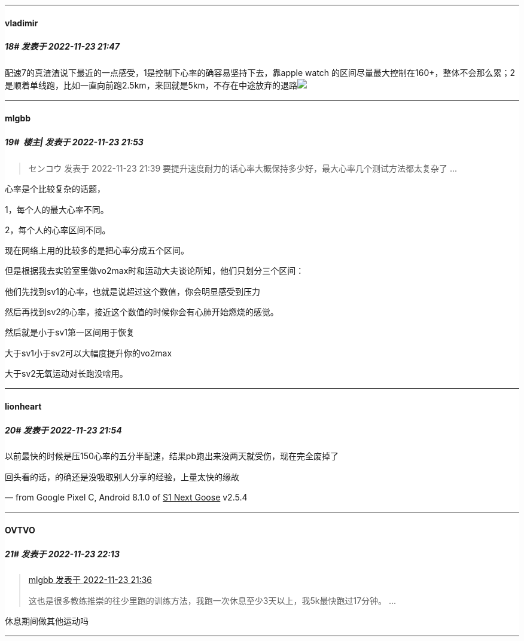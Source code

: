 *****

####  vladimir  
##### 18#       发表于 2022-11-23 21:47

配速7的真渣渣说下最近的一点感受，1是控制下心率的确容易坚持下去，靠apple watch 的区间尽量最大控制在160+，整体不会那么累；2是顺着单线跑，比如一直向前跑2.5km，来回就是5km，不存在中途放弃的退路<img src="https://static.saraba1st.com/image/smiley/face2017/067.png" referrerpolicy="no-referrer">

*****

####  mlgbb  
##### 19#         楼主| 发表于 2022-11-23 21:53

<blockquote>センコウ 发表于 2022-11-23 21:39
要提升速度耐力的话心率大概保持多少好，最大心率几个测试方法都太复杂了 ...</blockquote>
心率是个比较复杂的话题，

1，每个人的最大心率不同。

2，每个人的心率区间不同。

现在网络上用的比较多的是把心率分成五个区间。

但是根据我去实验室里做vo2max时和运动大夫谈论所知，他们只划分三个区间：

他们先找到sv1的心率，也就是说超过这个数值，你会明显感受到压力

然后再找到sv2的心率，接近这个数值的时候你会有心肺开始燃烧的感觉。

然后就是小于sv1第一区间用于恢复

大于sv1小于sv2可以大幅度提升你的vo2max

大于sv2无氧运动对长跑没啥用。

*****

####  lionheart  
##### 20#       发表于 2022-11-23 21:54

以前最快的时候是压150心率的五分半配速，结果pb跑出来没两天就受伤，现在完全废掉了

回头看的话，的确还是没吸取别人分享的经验，上量太快的缘故

— from Google Pixel C, Android 8.1.0 of [S1 Next Goose](https://pan.baidu.com/s/1mi43uRm) v2.5.4

*****

####  OVTVO  
##### 21#       发表于 2022-11-23 22:13

<blockquote><a href="httphttps://bbs.saraba1st.com/2b/forum.php?mod=redirect&amp;goto=findpost&amp;pid=58578176&amp;ptid=2106567" target="_blank">mlgbb 发表于 2022-11-23 21:36</a>

这也是很多教练推崇的往少里跑的训练方法，我跑一次休息至少3天以上，我5k最快跑过17分钟。 ...</blockquote>
休息期间做其他运动吗

*****
